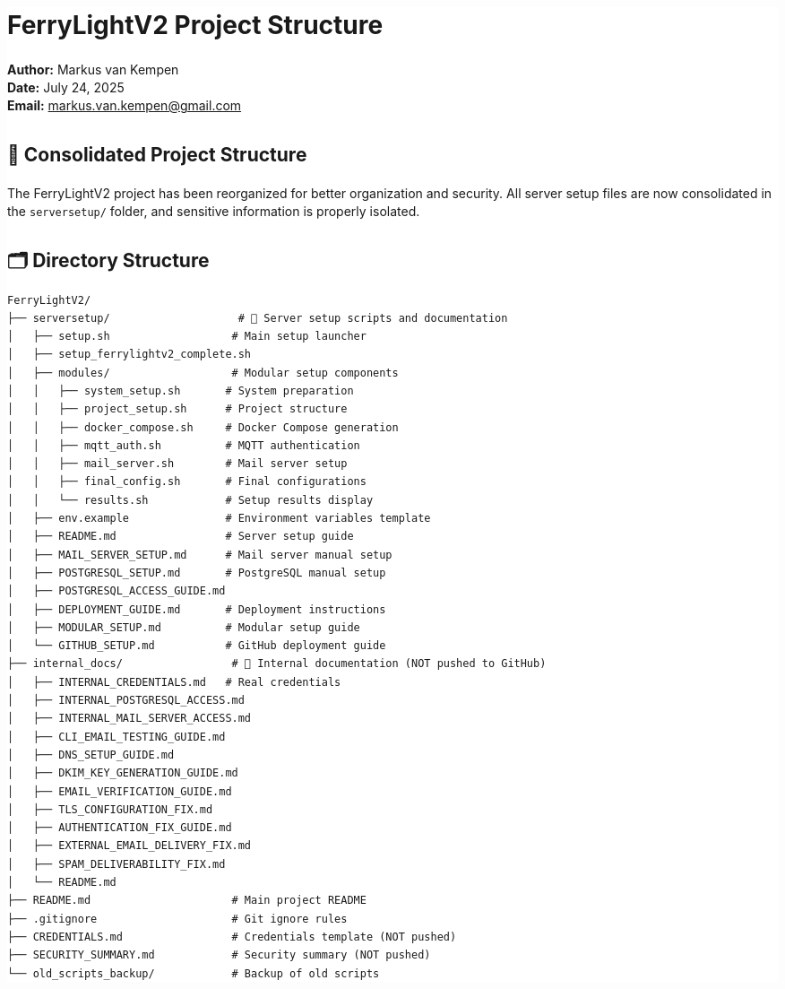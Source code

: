 # FerryLightV2 Project Structure

**Author:** Markus van Kempen  
**Date:** July 24, 2025  
**Email:** markus.van.kempen@gmail.com

## 📁 **Consolidated Project Structure**

The FerryLightV2 project has been reorganized for better organization and security. All server setup files are now consolidated in the `serversetup/` folder, and sensitive information is properly isolated.

## 🗂️ **Directory Structure**

```
FerryLightV2/
├── serversetup/                    # 🚀 Server setup scripts and documentation
│   ├── setup.sh                   # Main setup launcher
│   ├── setup_ferrylightv2_complete.sh
│   ├── modules/                   # Modular setup components
│   │   ├── system_setup.sh       # System preparation
│   │   ├── project_setup.sh      # Project structure
│   │   ├── docker_compose.sh     # Docker Compose generation
│   │   ├── mqtt_auth.sh          # MQTT authentication
│   │   ├── mail_server.sh        # Mail server setup
│   │   ├── final_config.sh       # Final configurations
│   │   └── results.sh            # Setup results display
│   ├── env.example               # Environment variables template
│   ├── README.md                 # Server setup guide
│   ├── MAIL_SERVER_SETUP.md      # Mail server manual setup
│   ├── POSTGRESQL_SETUP.md       # PostgreSQL manual setup
│   ├── POSTGRESQL_ACCESS_GUIDE.md
│   ├── DEPLOYMENT_GUIDE.md       # Deployment instructions
│   ├── MODULAR_SETUP.md          # Modular setup guide
│   └── GITHUB_SETUP.md           # GitHub deployment guide
├── internal_docs/                 # 🔐 Internal documentation (NOT pushed to GitHub)
│   ├── INTERNAL_CREDENTIALS.md   # Real credentials
│   ├── INTERNAL_POSTGRESQL_ACCESS.md
│   ├── INTERNAL_MAIL_SERVER_ACCESS.md
│   ├── CLI_EMAIL_TESTING_GUIDE.md
│   ├── DNS_SETUP_GUIDE.md
│   ├── DKIM_KEY_GENERATION_GUIDE.md
│   ├── EMAIL_VERIFICATION_GUIDE.md
│   ├── TLS_CONFIGURATION_FIX.md
│   ├── AUTHENTICATION_FIX_GUIDE.md
│   ├── EXTERNAL_EMAIL_DELIVERY_FIX.md
│   ├── SPAM_DELIVERABILITY_FIX.md
│   └── README.md
├── README.md                      # Main project README
├── .gitignore                     # Git ignore rules
├── CREDENTIALS.md                 # Credentials template (NOT pushed)
├── SECURITY_SUMMARY.md            # Security summary (NOT pushed)
└── old_scripts_backup/            # Backup of old scripts
```
